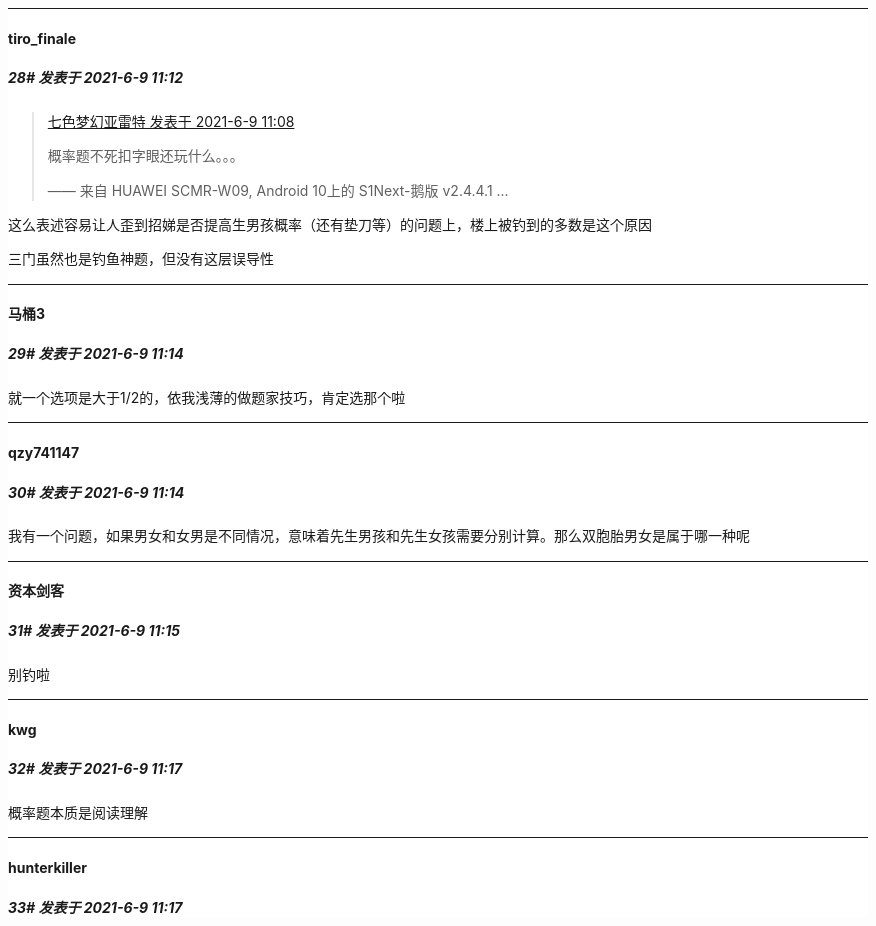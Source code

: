*****

####  tiro_finale  
##### 28#       发表于 2021-6-9 11:12


<blockquote><a href="httphttps://bbs.saraba1st.com/2b/forum.php?mod=redirect&amp;goto=findpost&amp;pid=51526895&amp;ptid=2008913" target="_blank">七色梦幻亚雷特 发表于 2021-6-9 11:08</a>

概率题不死扣字眼还玩什么。。。


—— 来自 HUAWEI SCMR-W09, Android 10上的 S1Next-鹅版 v2.4.4.1 ...</blockquote>
这么表述容易让人歪到招娣是否提高生男孩概率（还有垫刀等）的问题上，楼上被钓到的多数是这个原因

三门虽然也是钓鱼神题，但没有这层误导性


*****

####  马桶3  
##### 29#       发表于 2021-6-9 11:14


就一个选项是大于1/2的，依我浅薄的做题家技巧，肯定选那个啦


*****

####  qzy741147  
##### 30#       发表于 2021-6-9 11:14


我有一个问题，如果男女和女男是不同情况，意味着先生男孩和先生女孩需要分别计算。那么双胞胎男女是属于哪一种呢




*****

####  资本剑客  
##### 31#       发表于 2021-6-9 11:15


别钓啦


*****

####  kwg  
##### 32#       发表于 2021-6-9 11:17


概率题本质是阅读理解


*****

####  hunterkiller  
##### 33#       发表于 2021-6-9 11:17
